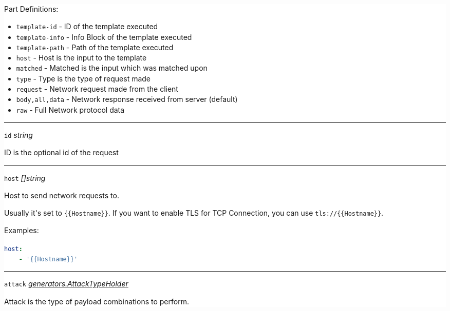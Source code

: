 Part Definitions: 


- <code>template-id</code> - ID of the template executed
- <code>template-info</code> - Info Block of the template executed
- <code>template-path</code> - Path of the template executed
- <code>host</code> - Host is the input to the template
- <code>matched</code> - Matched is the input which was matched upon
- <code>type</code> - Type is the type of request made
- <code>request</code> - Network request made from the client
- <code>body,all,data</code> - Network response received from server (default)
- <code>raw</code> - Full Network protocol data

<hr />

<div class="dd">

<code>id</code>  <i>string</i>

</div>
<div class="dt">

ID is the optional id of the request

</div>

<hr />

<div class="dd">

<code>host</code>  <i>[]string</i>

</div>
<div class="dt">

Host to send network requests to.

Usually it's set to `{{Hostname}}`. If you want to enable TLS for
TCP Connection, you can use `tls://{{Hostname}}`.



Examples:


```yaml
host:
    - '{{Hostname}}'
```


</div>

<hr />

<div class="dd">

<code>attack</code>  <i><a href="#generatorsattacktypeholder">generators.AttackTypeHolder</a></i>

</div>
<div class="dt">

Attack is the type of payload combinations to perform.
